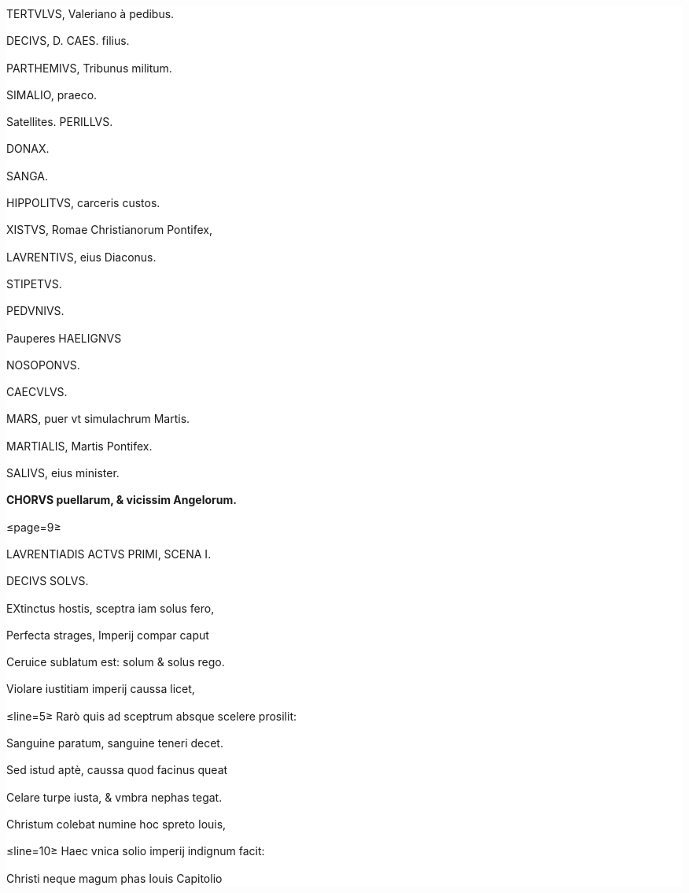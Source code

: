 TERTVLVS, Valeriano à pedibus.

DECIVS, D. CAES. filius.

PARTHEMIVS, Tribunus militum.

SIMALIO, praeco.

Satellites. PERILLVS.

DONAX.

SANGA.

HIPPOLITVS, carceris custos.

XISTVS, Romae Christianorum Pontifex,

LAVRENTIVS, eius Diaconus.

STIPETVS.

PEDVNIVS.

Pauperes HAELIGNVS

NOSOPONVS.

CAECVLVS.

MARS, puer vt simulachrum Martis.

MARTIALIS, Martis Pontifex.

SALIVS, eius minister.

**CHORVS puellarum, & vicissim Angelorum.**

≤page=9≥

LAVRENTIADIS ACTVS PRIMI, SCENA I.

DECIVS SOLVS.

EXtinctus hostis, sceptra iam solus fero,

Perfecta strages, Imperij compar caput

Ceruice sublatum est: solum & solus rego.

Violare iustitiam imperij caussa licet,

≤line=5≥ Rarò quis ad sceptrum absque scelere prosilit:

Sanguine paratum, sanguine teneri decet.

Sed istud aptè, caussa quod facinus queat

Celare turpe iusta, & vmbra nephas tegat.

Christum colebat numine hoc spreto Iouis,

≤line=10≥ Haec vnica solio imperij indignum facit:

Christi neque magum phas Iouis Capitolio
